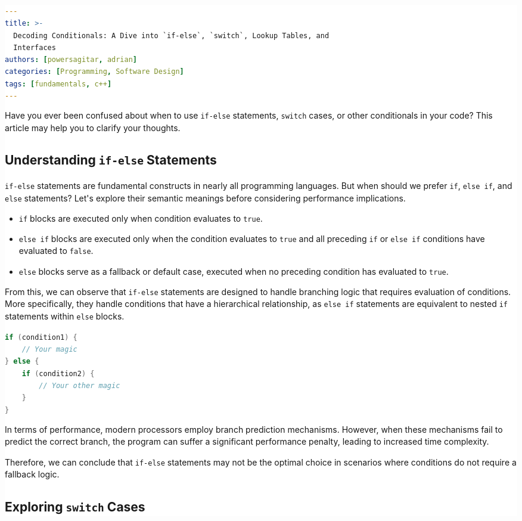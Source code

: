 ```yaml
---
title: >-
  Decoding Conditionals: A Dive into `if-else`, `switch`, Lookup Tables, and
  Interfaces
authors: [powersagitar, adrian]
categories: [Programming, Software Design]
tags: [fundamentals, c++]
---
```


Have you ever been confused about when to use `if-else` statements, `switch`
cases, or other conditionals in your code? This article may help you to clarify
your thoughts.

## Understanding `if-else` Statements

`if-else` statements are fundamental constructs in nearly all programming
languages. But when should we prefer `if`, `else if`, and `else` statements?
Let's explore their semantic meanings before considering performance
implications.

- `if` blocks are executed only when condition evaluates to `true`.

- `else if` blocks are executed only when the condition evaluates to `true` and
  all preceding `if` or `else if` conditions have evaluated to `false`.

- `else` blocks serve as a fallback or default case, executed when no preceding
  condition has evaluated to `true`.

From this, we can observe that `if-else` statements are designed to handle
branching logic that requires evaluation of conditions. More specifically, they
handle conditions that have a hierarchical relationship, as `else if` statements
are equivalent to nested `if` statements within `else` blocks.

```cpp
if (condition1) {
    // Your magic
} else {
    if (condition2) {
        // Your other magic
    }
}
```

In terms of performance, modern processors employ branch prediction mechanisms.
However, when these mechanisms fail to predict the correct branch, the program
can suffer a significant performance penalty, leading to increased time
complexity.

Therefore, we can conclude that `if-else` statements may not be the optimal
choice in scenarios where conditions do not require a fallback logic.

## Exploring `switch` Cases
